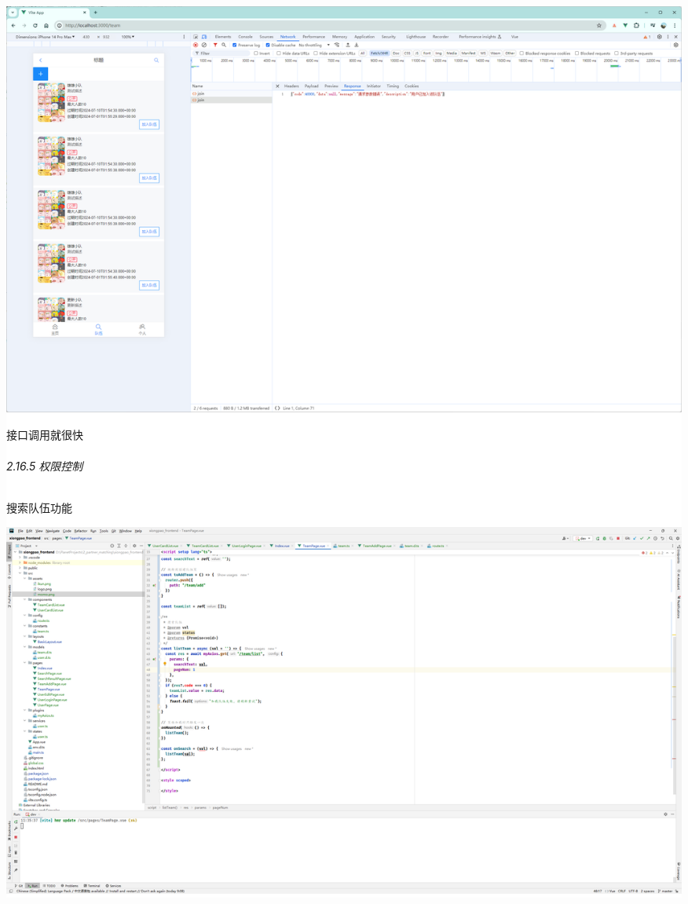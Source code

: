 ![image-20240701113026319](./assets/image-20240701113026319.png)





接口调用就很快



###### 2.16.5 权限控制



搜索队伍功能



![image-20240701113624394](./assets/image-20240701113624394-1719804984927-1.png)
